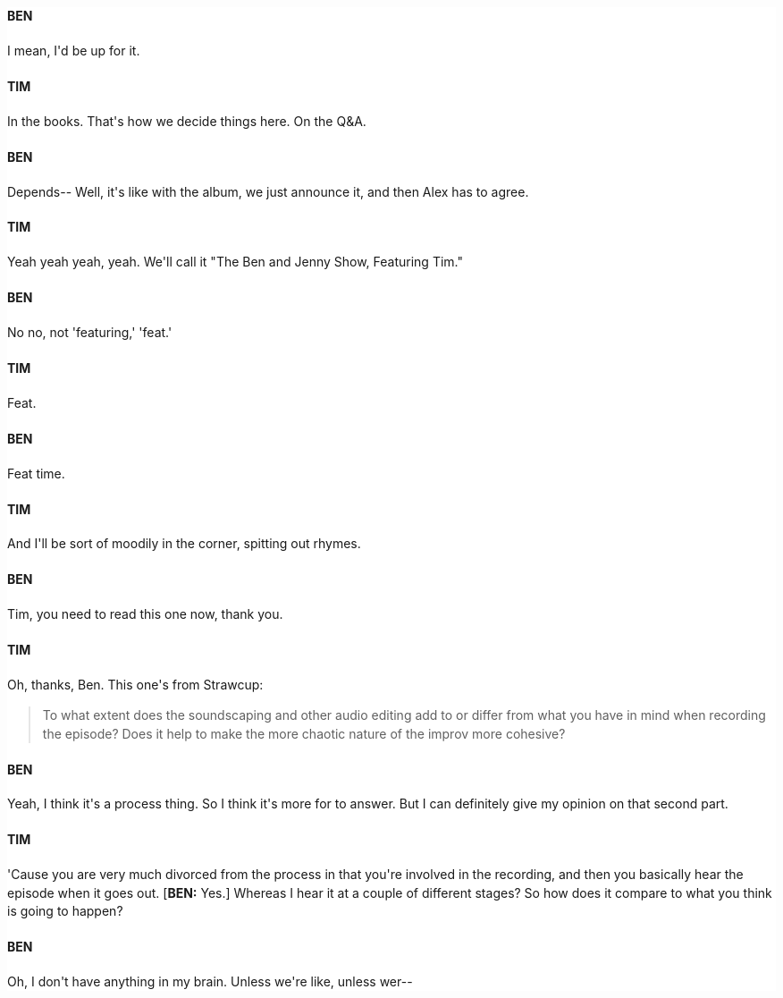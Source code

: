 #### BEN

I mean, I'd be up for it.

#### TIM

In the books. That's how we decide things here. On the Q&A.

#### BEN

Depends-- Well, it's like with the album, we just announce it, and then Alex has to agree.

#### TIM

Yeah yeah yeah, yeah. We'll call it "The Ben and Jenny Show, Featuring Tim."

#### BEN

No no, not 'featuring,' 'feat.'

#### TIM

Feat.

#### BEN

Feat time.

#### TIM

And I'll be sort of moodily in the corner, spitting out rhymes.

#### BEN

Tim, you need to read this one now, thank you.

#### TIM

Oh, thanks, Ben. This one's from Strawcup:

>To what extent does the soundscaping and other audio editing add to or differ from what you have in mind when recording the episode? Does it help to make the more chaotic nature of the improv more cohesive?

#### BEN

Yeah, I think it's a process thing. So I think it's more for to answer. But I can definitely give my opinion on that second part.

#### TIM

'Cause you are very much divorced from the process in that you're involved in the recording, and then you basically hear the episode when it goes out. [__BEN:__ Yes.] Whereas I hear it at a couple of different stages? So how does it compare to what you think is going to happen?

#### BEN

Oh, I don't have anything in my brain. Unless we're like, unless wer--
